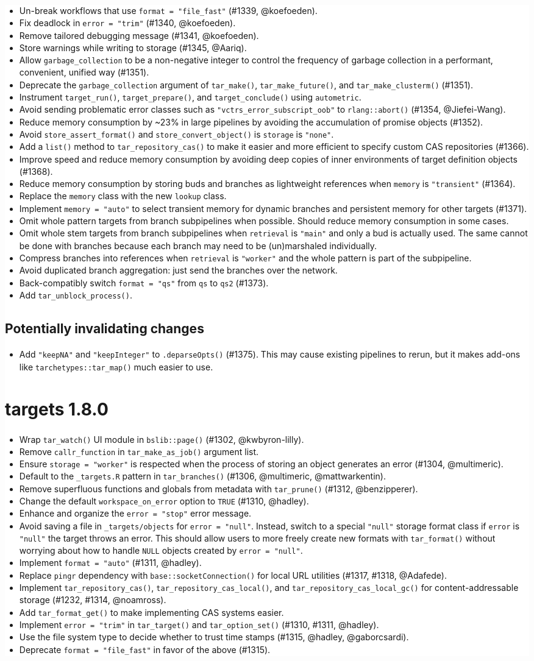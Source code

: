 * Un-break workflows that use `format = "file_fast"` (#1339, @koefoeden).
* Fix deadlock in `error = "trim"` (#1340, @koefoeden).
* Remove tailored debugging message (#1341, @koefoeden).
* Store warnings while writing to storage (#1345, @Aariq).
* Allow `garbage_collection` to be a non-negative integer to control the frequency of garbage collection in a performant, convenient, unified way (#1351).
* Deprecate the `garbage_collection` argument of `tar_make()`, `tar_make_future()`, and `tar_make_clusterm()` (#1351).
* Instrument `target_run()`, `target_prepare()`, and `target_conclude()` using `autometric`.
* Avoid sending problematic error classes such as `"vctrs_error_subscript_oob"` to `rlang::abort()` (#1354, @Jiefei-Wang).
* Reduce memory consumption by ~23% in large pipelines by avoiding the accumulation of promise objects (#1352).
* Avoid `store_assert_format()` and `store_convert_object()` is `storage` is `"none"`.
* Add a `list()` method to `tar_repository_cas()` to make it easier and more efficient to specify custom CAS repositories (#1366).
* Improve speed and reduce memory consumption by avoiding deep copies of inner environments of target definition objects (#1368).
* Reduce memory consumption by storing buds and branches as lightweight references when `memory` is `"transient"` (#1364).
* Replace the `memory` class with the new `lookup` class.
* Implement `memory = "auto"` to select transient memory for dynamic branches and persistent memory for other targets (#1371).
* Omit whole pattern targets from branch subpipelines when possible. Should reduce memory consumption in some cases.
* Omit whole stem targets from branch subpipelines when `retrieval` is `"main"` and only a bud is actually used. The same cannot be done with branches because each branch may need to be (un)marshaled individually.
* Compress branches into references when `retrieval` is `"worker"` and the whole pattern is part of the subpipeline.
* Avoid duplicated branch aggregation: just send the branches over the network.
* Back-compatibly switch `format = "qs"` from `qs` to `qs2` (#1373).
* Add `tar_unblock_process()`.

## Potentially invalidating changes

* Add `"keepNA"` and `"keepInteger"` to `.deparseOpts()` (#1375). This may cause existing pipelines to rerun, but it makes add-ons like `tarchetypes::tar_map()` much easier to use.

# targets 1.8.0

* Wrap `tar_watch()` UI module in `bslib::page()` (#1302, @kwbyron-lilly).
* Remove `callr_function` in `tar_make_as_job()` argument list.
* Ensure `storage = "worker"` is respected when the process of storing an object generates an error (#1304, @multimeric).
* Default to the `_targets.R` pattern in `tar_branches()` (#1306, @multimeric, @mattwarkentin).
* Remove superfluous functions and globals from metadata with `tar_prune()` (#1312, @benzipperer).
* Change the default `workspace_on_error` option to `TRUE` (#1310, @hadley).
* Enhance and organize the `error = "stop"` error message.
* Avoid saving a file in `_targets/objects` for `error = "null"`. Instead, switch to a special `"null"` storage format class if `error` is `"null"` the target throws an error. This should allow users to more freely create new formats with `tar_format()` without worrying about how to handle `NULL` objects created by `error = "null"`.
* Implement `format = "auto"` (#1311, @hadley).
* Replace `pingr` dependency with `base::socketConnection()` for local URL utilities (#1317, #1318, @Adafede).
* Implement `tar_repository_cas()`, `tar_repository_cas_local()`, and `tar_repository_cas_local_gc()` for content-addressable storage (#1232, #1314, @noamross).
* Add `tar_format_get()` to make implementing CAS systems easier.
* Implement `error = "trim"` in `tar_target()` and `tar_option_set()` (#1310, #1311, @hadley).
* Use the file system type to decide whether to trust time stamps (#1315, @hadley, @gaborcsardi).
* Deprecate `format = "file_fast"` in favor of the above (#1315).
